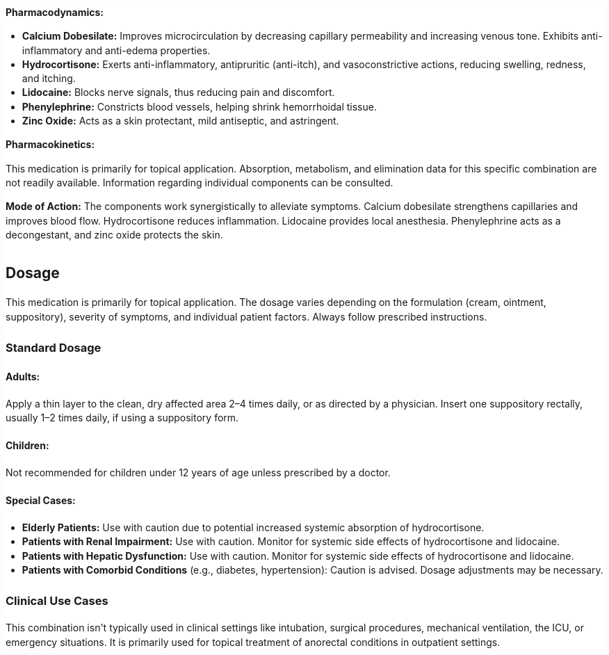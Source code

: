 **Pharmacodynamics:**

* **Calcium Dobesilate:** Improves microcirculation by decreasing capillary permeability and increasing venous tone. Exhibits anti-inflammatory and anti-edema properties.
* **Hydrocortisone:** Exerts anti-inflammatory, antipruritic (anti-itch), and vasoconstrictive actions, reducing swelling, redness, and itching.
* **Lidocaine:** Blocks nerve signals, thus reducing pain and discomfort.
* **Phenylephrine:** Constricts blood vessels, helping shrink hemorrhoidal tissue.
* **Zinc Oxide:** Acts as a skin protectant, mild antiseptic, and astringent.

**Pharmacokinetics:**

This medication is primarily for topical application. Absorption, metabolism, and elimination data for this specific combination are not readily available. Information regarding individual components can be consulted.

**Mode of Action:**  The components work synergistically to alleviate symptoms. Calcium dobesilate strengthens capillaries and improves blood flow. Hydrocortisone reduces inflammation. Lidocaine provides local anesthesia. Phenylephrine acts as a decongestant, and zinc oxide protects the skin.

## **Dosage**

This medication is primarily for topical application. The dosage varies depending on the formulation (cream, ointment, suppository), severity of symptoms, and individual patient factors. Always follow prescribed instructions.

### **Standard Dosage**

#### **Adults:**

Apply a thin layer to the clean, dry affected area 2–4 times daily, or as directed by a physician. Insert one suppository rectally, usually 1–2 times daily, if using a suppository form.

#### **Children:**

Not recommended for children under 12 years of age unless prescribed by a doctor.


#### **Special Cases:**

* **Elderly Patients:** Use with caution due to potential increased systemic absorption of hydrocortisone.
* **Patients with Renal Impairment:** Use with caution. Monitor for systemic side effects of hydrocortisone and lidocaine.
* **Patients with Hepatic Dysfunction:** Use with caution. Monitor for systemic side effects of hydrocortisone and lidocaine.
* **Patients with Comorbid Conditions** (e.g., diabetes, hypertension): Caution is advised. Dosage adjustments may be necessary.

### **Clinical Use Cases**

This combination isn't typically used in clinical settings like intubation, surgical procedures, mechanical ventilation, the ICU, or emergency situations. It is primarily used for topical treatment of anorectal conditions in outpatient settings.
